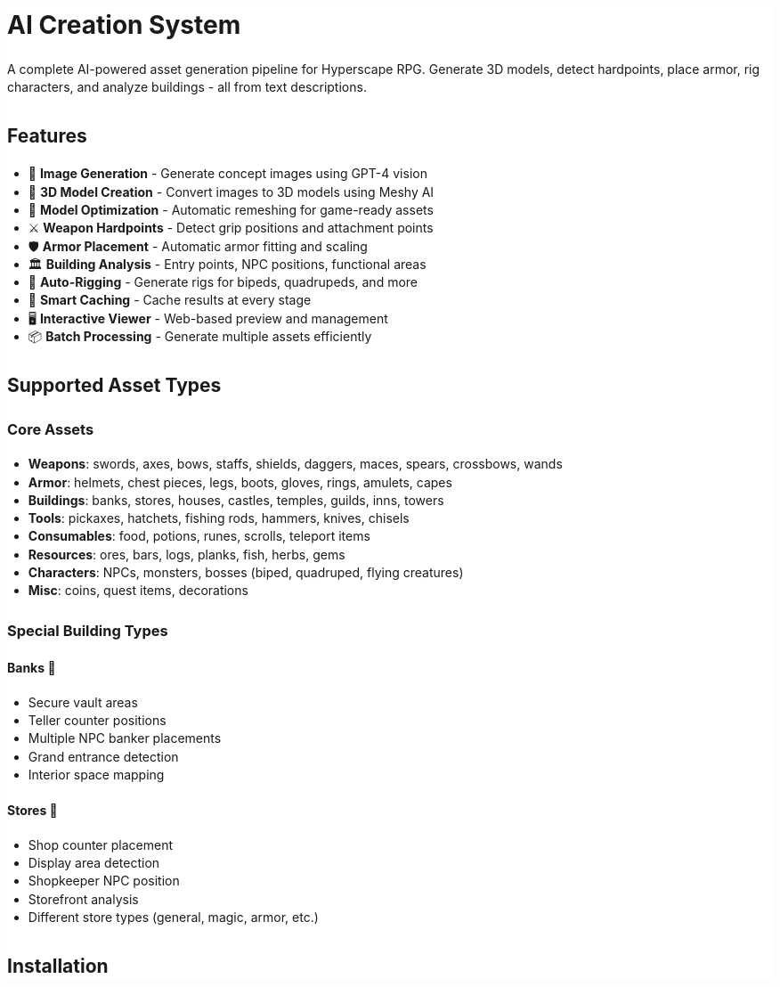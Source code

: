# AI Creation System

A complete AI-powered asset generation pipeline for Hyperscape RPG. Generate 3D models, detect hardpoints, place armor, rig characters, and analyze buildings - all from text descriptions.

## Features

- 🎨 **Image Generation** - Generate concept images using GPT-4 vision
- 🎯 **3D Model Creation** - Convert images to 3D models using Meshy AI
- 🔧 **Model Optimization** - Automatic remeshing for game-ready assets
- ⚔️ **Weapon Hardpoints** - Detect grip positions and attachment points
- 🛡️ **Armor Placement** - Automatic armor fitting and scaling
- 🏛️ **Building Analysis** - Entry points, NPC positions, functional areas
- 🦴 **Auto-Rigging** - Generate rigs for bipeds, quadrupeds, and more
- 💾 **Smart Caching** - Cache results at every stage
- 🖥️ **Interactive Viewer** - Web-based preview and management
- 📦 **Batch Processing** - Generate multiple assets efficiently

## Supported Asset Types

### Core Assets
- **Weapons**: swords, axes, bows, staffs, shields, daggers, maces, spears, crossbows, wands
- **Armor**: helmets, chest pieces, legs, boots, gloves, rings, amulets, capes
- **Buildings**: banks, stores, houses, castles, temples, guilds, inns, towers
- **Tools**: pickaxes, hatchets, fishing rods, hammers, knives, chisels
- **Consumables**: food, potions, runes, scrolls, teleport items
- **Resources**: ores, bars, logs, planks, fish, herbs, gems
- **Characters**: NPCs, monsters, bosses (biped, quadruped, flying creatures)
- **Misc**: coins, quest items, decorations

### Special Building Types

#### Banks 🏦
- Secure vault areas
- Teller counter positions
- Multiple NPC banker placements
- Grand entrance detection
- Interior space mapping

#### Stores 🏪
- Shop counter placement
- Display area detection
- Shopkeeper NPC position
- Storefront analysis
- Different store types (general, magic, armor, etc.)

## Installation
